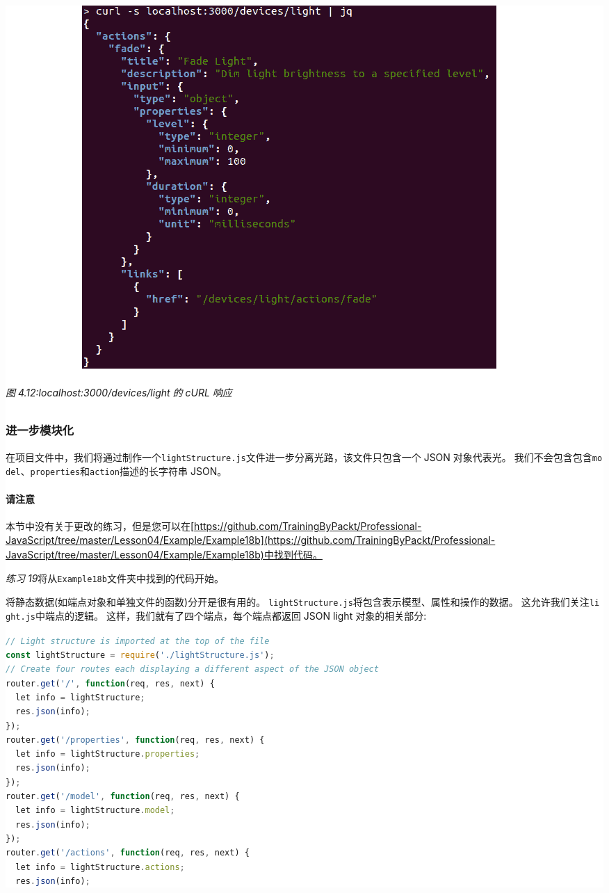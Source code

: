 ![Figure 4.12: The cURL response for localhost:3000/devices/light ](img/C14587_04_12.jpg)

###### 图 4.12:localhost:3000/devices/light 的 cURL 响应

### 进一步模块化

在项目文件中，我们将通过制作一个`lightStructure.js`文件进一步分离光路，该文件只包含一个 JSON 对象代表光。 我们不会包含包含`model`、`properties`和`action`描述的长字符串 JSON。

#### 请注意

本节中没有关于更改的练习，但是您可以在[https://github.com/TrainingByPackt/Professional-JavaScript/tree/master/Lesson04/Example/Example18b](https://github.com/TrainingByPackt/Professional-JavaScript/tree/master/Lesson04/Example/Example18b)中找到代码。

*练习 19*将从`Example18b`文件夹中找到的代码开始。

将静态数据(如端点对象和单独文件的函数)分开是很有用的。 `lightStructure.js`将包含表示模型、属性和操作的数据。 这允许我们关注`light.js`中端点的逻辑。 这样，我们就有了四个端点，每个端点都返回 JSON light 对象的相关部分:

```js
// Light structure is imported at the top of the file
const lightStructure = require('./lightStructure.js');
// Create four routes each displaying a different aspect of the JSON object
router.get('/', function(req, res, next) {
  let info = lightStructure;
  res.json(info);
});
router.get('/properties', function(req, res, next) {
  let info = lightStructure.properties;
  res.json(info);
});
router.get('/model', function(req, res, next) {
  let info = lightStructure.model;
  res.json(info);
});
router.get('/actions', function(req, res, next) {
  let info = lightStructure.actions;
  res.json(info);
```